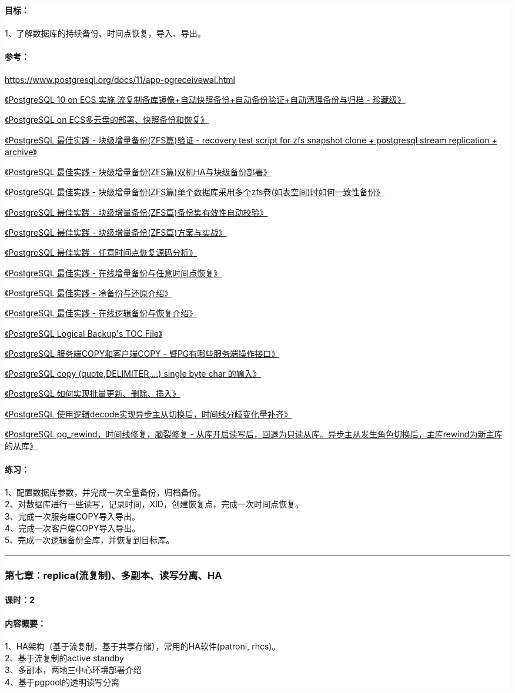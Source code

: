 #### 目标：    
1、了解数据库的持续备份、时间点恢复，导入、导出。    
    
#### 参考：  
https://www.postgresql.org/docs/11/app-pgreceivewal.html  
  
[《PostgreSQL 10 on ECS 实施 流复制备库镜像+自动快照备份+自动备份验证+自动清理备份与归档 - 珍藏级》](../201711/20171129_02.md)    
  
[《PostgreSQL on ECS多云盘的部署、快照备份和恢复》](../201708/20170812_01.md)    
  
[《PostgreSQL 最佳实践 - 块级增量备份(ZFS篇)验证 - recovery test script for zfs snapshot clone + postgresql stream replication + archive》](../201608/20160823_09.md)    
  
[《PostgreSQL 最佳实践 - 块级增量备份(ZFS篇)双机HA与块级备份部署》](../201608/20160823_08.md)    
  
[《PostgreSQL 最佳实践 - 块级增量备份(ZFS篇)单个数据库采用多个zfs卷(如表空间)时如何一致性备份》](../201608/20160823_07.md)    
  
[《PostgreSQL 最佳实践 - 块级增量备份(ZFS篇)备份集有效性自动校验》](../201608/20160823_06.md)    
  
[《PostgreSQL 最佳实践 - 块级增量备份(ZFS篇)方案与实战》](../201608/20160823_05.md)    
  
[《PostgreSQL 最佳实践 - 任意时间点恢复源码分析》](../201608/20160823_04.md)    
  
[《PostgreSQL 最佳实践 - 在线增量备份与任意时间点恢复》](../201608/20160823_03.md)    
  
[《PostgreSQL 最佳实践 - 冷备份与还原介绍》](../201608/20160823_02.md)    
  
[《PostgreSQL 最佳实践 - 在线逻辑备份与恢复介绍》](../201608/20160823_01.md)    
  
[《PostgreSQL Logical Backup's TOC File》](../201204/20120412_01.md)    
  
[《PostgreSQL 服务端COPY和客户端COPY - 暨PG有哪些服务端操作接口》](../201805/20180516_03.md)    
  
[《PostgreSQL copy (quote,DELIMITER,...) single byte char 的输入》](../201805/20180510_01.md)    
  
[《PostgreSQL 如何实现批量更新、删除、插入》](../201704/20170424_05.md)    
  
[《PostgreSQL 使用逻辑decode实现异步主从切换后，时间线分歧变化量补齐》](../201901/20190129_01.md)  
  
[《PostgreSQL pg_rewind，时间线修复，脑裂修复 - 从库开启读写后，回退为只读从库。异步主从发生角色切换后，主库rewind为新主库的从库》](../201901/20190128_02.md)  
  
#### 练习：    
1、配置数据库参数，并完成一次全量备份，归档备份。    
2、对数据库进行一些读写，记录时间，XID，创建恢复点，完成一次时间点恢复。    
3、完成一次服务端COPY导入导出。    
4、完成一次客户端COPY导入导出。    
5、完成一次逻辑备份全库，并恢复到目标库。    
    
---     
    
### 第七章：replica(流复制)、多副本、读写分离、HA  
    
#### 课时：2    
    
#### 内容概要：    
1、HA架构（基于流复制，基于共享存储），常用的HA软件(patroni, rhcs)。     
2、基于流复制的active standby    
3、多副本，两地三中心环境部署介绍    
4、基于pgpool的透明读写分离    
    
